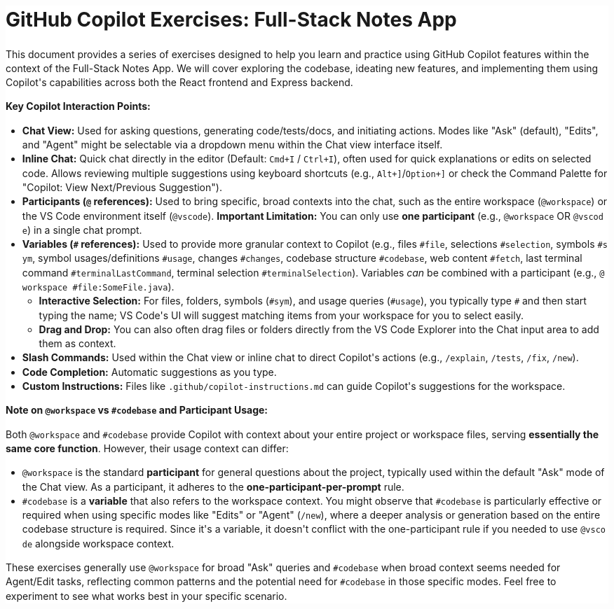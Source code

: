 # GitHub Copilot Exercises: Full-Stack Notes App

This document provides a series of exercises designed to help you learn and practice using GitHub Copilot features within the context of the Full-Stack Notes App. We will cover exploring the codebase, ideating new features, and implementing them using Copilot's capabilities across both the React frontend and Express backend.

**Key Copilot Interaction Points:**

* **Chat View:** Used for asking questions, generating code/tests/docs, and initiating actions. Modes like "Ask" (default), "Edits", and "Agent" might be selectable via a dropdown menu within the Chat view interface itself.
* **Inline Chat:** Quick chat directly in the editor (Default: `Cmd+I` / `Ctrl+I`), often used for quick explanations or edits on selected code. Allows reviewing multiple suggestions using keyboard shortcuts (e.g., `Alt+]`/`Option+]` or check the Command Palette for "Copilot: View Next/Previous Suggestion").
* **Participants (`@` references):** Used to bring specific, broad contexts into the chat, such as the entire workspace (`@workspace`) or the VS Code environment itself (`@vscode`). **Important Limitation:** You can only use **one participant** (e.g., `@workspace` OR `@vscode`) in a single chat prompt.
* **Variables (`#` references):** Used to provide more granular context to Copilot (e.g., files `#file`, selections `#selection`, symbols `#sym`, symbol usages/definitions `#usage`, changes `#changes`, codebase structure `#codebase`, web content `#fetch`, last terminal command `#terminalLastCommand`, terminal selection `#terminalSelection`). Variables *can* be combined with a participant (e.g., `@workspace #file:SomeFile.java`).
    * **Interactive Selection:** For files, folders, symbols (`#sym`), and usage queries (`#usage`), you typically type `#` and then start typing the name; VS Code's UI will suggest matching items from your workspace for you to select easily.
    * **Drag and Drop:** You can also often drag files or folders directly from the VS Code Explorer into the Chat input area to add them as context.
* **Slash Commands:** Used within the Chat view or inline chat to direct Copilot's actions (e.g., `/explain`, `/tests`, `/fix`, `/new`).
* **Code Completion:** Automatic suggestions as you type.
* **Custom Instructions:** Files like `.github/copilot-instructions.md` can guide Copilot's suggestions for the workspace.

**Note on `@workspace` vs `#codebase` and Participant Usage:**

Both `@workspace` and `#codebase` provide Copilot with context about your entire project or workspace files, serving **essentially the same core function**. However, their usage context can differ:
* `@workspace` is the standard **participant** for general questions about the project, typically used within the default "Ask" mode of the Chat view. As a participant, it adheres to the **one-participant-per-prompt** rule.
* `#codebase` is a **variable** that also refers to the workspace context. You might observe that `#codebase` is particularly effective or required when using specific modes like "Edits" or "Agent" (`/new`), where a deeper analysis or generation based on the entire codebase structure is required. Since it's a variable, it doesn't conflict with the one-participant rule if you needed to use `@vscode` alongside workspace context.

These exercises generally use `@workspace` for broad "Ask" queries and `#codebase` when broad context seems needed for Agent/Edit tasks, reflecting common patterns and the potential need for `#codebase` in those specific modes. Feel free to experiment to see what works best in your specific scenario.
